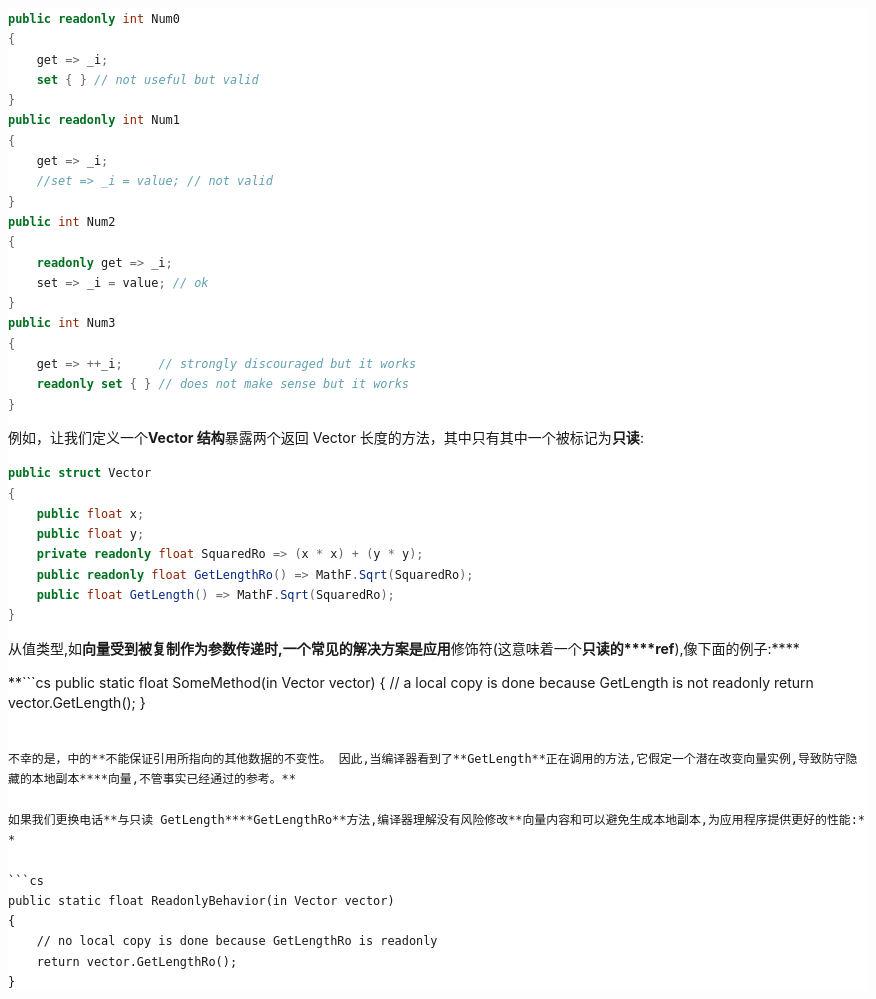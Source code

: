 ```cs
public readonly int Num0
{
    get => _i;
    set { } // not useful but valid
}
public readonly int Num1
{
    get => _i;
    //set => _i = value; // not valid
}
public int Num2
{
    readonly get => _i;
    set => _i = value; // ok
}
public int Num3
{
    get => ++_i;     // strongly discouraged but it works
    readonly set { } // does not make sense but it works
}
```

例如，让我们定义一个**Vector 结构**暴露两个返回 Vector 长度的方法，其中只有其中一个被标记为**只读**:

```cs
public struct Vector
{
    public float x;
    public float y;
    private readonly float SquaredRo => (x * x) + (y * y);
    public readonly float GetLengthRo() => MathF.Sqrt(SquaredRo);
    public float GetLength() => MathF.Sqrt(SquaredRo);
}
```

从值类型,如**向量受到被复制作为参数传递时,一个常见的解决方案是应用**修饰符(这意味着一个**只读的****ref**),像下面的例子:****

 **```cs
public static float SomeMethod(in Vector vector)
{
    // a local copy is done because GetLength is not readonly
    return vector.GetLength();
}
```

不幸的是，中的**不能保证引用所指向的其他数据的不变性。 因此,当编译器看到了**GetLength**正在调用的方法,它假定一个潜在改变向量实例,导致防守隐藏的本地副本****向量,不管事实已经通过的参考。**

如果我们更换电话**与只读 GetLength****GetLengthRo**方法,编译器理解没有风险修改**向量内容和可以避免生成本地副本,为应用程序提供更好的性能:**

```cs
public static float ReadonlyBehavior(in Vector vector)
{
    // no local copy is done because GetLengthRo is readonly
    return vector.GetLengthRo();
}
```
